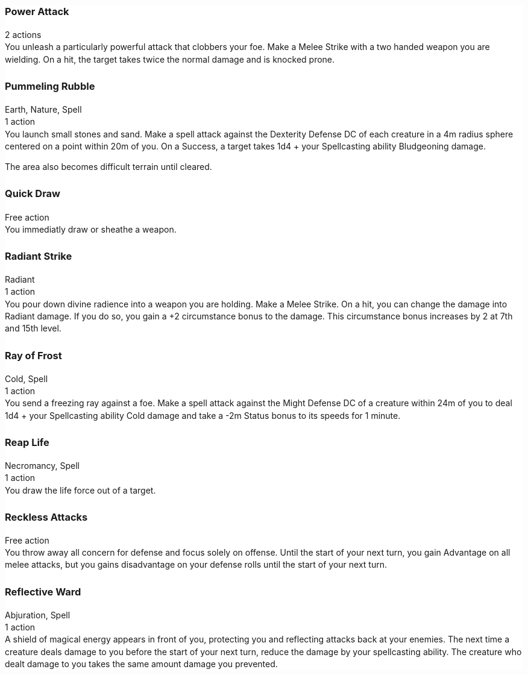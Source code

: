 ### Power Attack
2 actions\
You unleash a particularly powerful attack that clobbers your foe. Make a Melee Strike with a two handed weapon you are wielding. On a hit, the target takes twice the normal damage and is knocked prone.

### Pummeling Rubble
Earth, Nature, Spell\
1 action\
You launch small stones and sand. Make a spell attack against the Dexterity Defense DC of each creature in a 4m radius sphere centered on a point within 20m of you. On a Success, a target takes 1d4 + your Spellcasting ability Bludgeoning damage.

The area also becomes difficult terrain until cleared.

### Quick Draw
Free action\
You immediatly draw or sheathe a weapon.

### Radiant Strike
Radiant\
1 action\
You pour down divine radience into a weapon you are holding. Make a Melee Strike. On a hit, you can change the damage into Radiant damage. If you do so, you gain a +2 circumstance bonus to the damage. This circumstance bonus increases by 2 at 7th and 15th level. 

### Ray of Frost
Cold, Spell\
1 action\
You send a freezing ray against a foe. Make a spell attack against the Might Defense DC of a creature within 24m of you to deal 1d4 + your Spellcasting ability Cold damage and take a -2m Status bonus to its speeds for 1 minute. 

### Reap Life
Necromancy, Spell\
1 action\
You draw the life force out of a target. 

### Reckless Attacks
Free action\
You throw away all concern for defense and focus solely on offense. Until the start of your next turn, you gain Advantage on all melee attacks, but you gains disadvantage on your defense rolls until the start of your next turn. 

### Reflective Ward
Abjuration, Spell\
1 action\
A shield of magical energy appears in front of you, protecting you and reflecting attacks back at your enemies. The next time a creature deals damage to you before the start of your next turn, reduce the damage by your spellcasting ability. The creature who dealt damage to you takes the same amount damage you prevented. 
